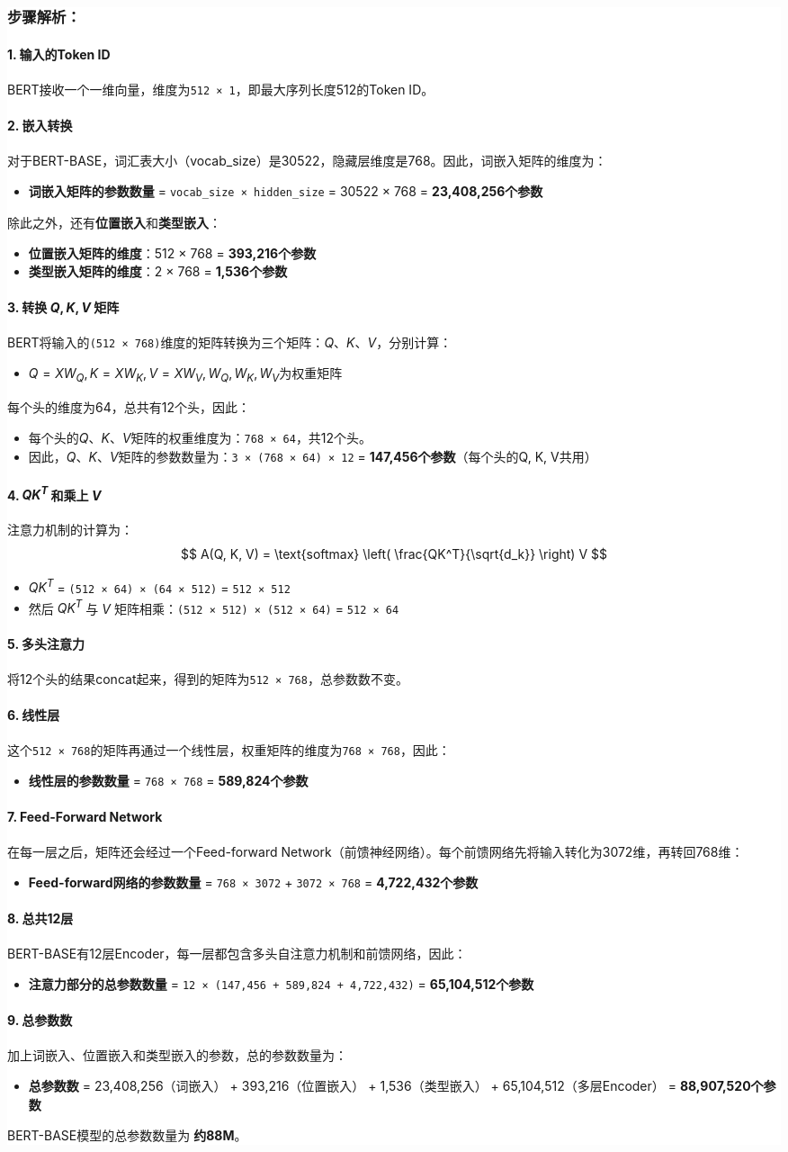 ### 步骤解析：

#### 1. 输入的Token ID
BERT接收一个一维向量，维度为`512 × 1`，即最大序列长度512的Token ID。

#### 2. 嵌入转换
对于BERT-BASE，词汇表大小（vocab_size）是30522，隐藏层维度是768。因此，词嵌入矩阵的维度为：
- **词嵌入矩阵的参数数量** = `vocab_size × hidden_size` = 30522 × 768 = **23,408,256个参数**

除此之外，还有**位置嵌入**和**类型嵌入**：
- **位置嵌入矩阵的维度**：512 × 768 = **393,216个参数**
- **类型嵌入矩阵的维度**：2 × 768 = **1,536个参数**

#### 3. 转换 $Q, K, V$ 矩阵
BERT将输入的`(512 × 768)`维度的矩阵转换为三个矩阵：$Q$、$K$、$V$，分别计算：
- $Q = XW_Q, K = XW_K, V = XW_V, W_Q, W_K, W_V$为权重矩阵

每个头的维度为64，总共有12个头，因此：
- 每个头的$Q、K、V$矩阵的权重维度为：`768 × 64`，共12个头。
- 因此，$Q、K、V$矩阵的参数数量为：`3 × (768 × 64) × 12` = **147,456个参数**（每个头的Q, K, V共用）

#### 4. $QK^T$ 和乘上 $V$
注意力机制的计算为：
$$
A(Q, K, V) = \text{softmax} \left( \frac{QK^T}{\sqrt{d_k}} \right) V
$$
- $QK^T$ = `(512 × 64) × (64 × 512)` = `512 × 512`
- 然后 $QK^T$ 与 $V$ 矩阵相乘：`(512 × 512) × (512 × 64)` = `512 × 64`

#### 5. 多头注意力
将12个头的结果concat起来，得到的矩阵为`512 × 768`，总参数数不变。

#### 6. 线性层
这个`512 × 768`的矩阵再通过一个线性层，权重矩阵的维度为`768 × 768`，因此：
- **线性层的参数数量** = `768 × 768` = **589,824个参数**

#### 7. Feed-Forward Network
在每一层之后，矩阵还会经过一个Feed-forward Network（前馈神经网络）。每个前馈网络先将输入转化为3072维，再转回768维：
- **Feed-forward网络的参数数量** = `768 × 3072` + `3072 × 768` = **4,722,432个参数**

#### 8. 总共12层
BERT-BASE有12层Encoder，每一层都包含多头自注意力机制和前馈网络，因此：
- **注意力部分的总参数数量** = `12 × (147,456 + 589,824 + 4,722,432)` = **65,104,512个参数**

#### 9. 总参数数
加上词嵌入、位置嵌入和类型嵌入的参数，总的参数数量为：
- **总参数数** = 23,408,256（词嵌入） + 393,216（位置嵌入） + 1,536（类型嵌入） + 65,104,512（多层Encoder） = **88,907,520个参数**

BERT-BASE模型的总参数数量为 **约88M**。
